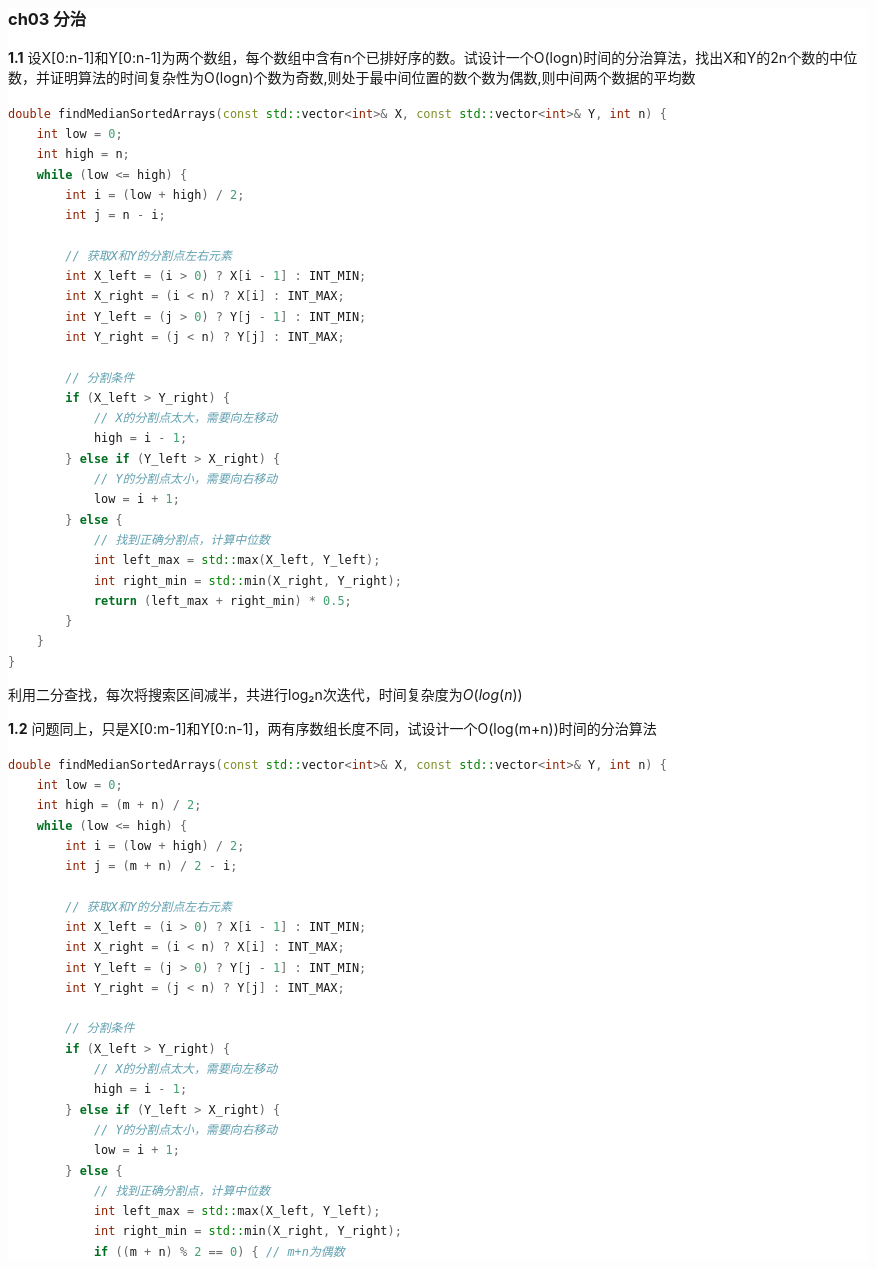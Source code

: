 ### ch03 分治

**1.1** 设X[0:n-1]和Y[0:n-1]为两个数组，每个数组中含有n个已排好序的数。试设计一个O(logn)时间的分治算法，找出X和Y的2n个数的中位数，并证明算法的时间复杂性为O(logn)个数为奇数,则处于最中间位置的数个数为偶数,则中间两个数据的平均数

```c++
double findMedianSortedArrays(const std::vector<int>& X, const std::vector<int>& Y, int n) {
    int low = 0;
    int high = n;
    while (low <= high) {
        int i = (low + high) / 2;
        int j = n - i;

        // 获取X和Y的分割点左右元素
        int X_left = (i > 0) ? X[i - 1] : INT_MIN;
        int X_right = (i < n) ? X[i] : INT_MAX;
        int Y_left = (j > 0) ? Y[j - 1] : INT_MIN;
        int Y_right = (j < n) ? Y[j] : INT_MAX;

        // 分割条件
        if (X_left > Y_right) {
            // X的分割点太大，需要向左移动
            high = i - 1;
        } else if (Y_left > X_right) {
            // Y的分割点太小，需要向右移动
            low = i + 1;
        } else {
            // 找到正确分割点，计算中位数
            int left_max = std::max(X_left, Y_left);
            int right_min = std::min(X_right, Y_right);
            return (left_max + right_min) * 0.5;
        }
    }
}
```

利用二分查找，每次将搜索区间减半，共进行log₂n次迭代，时间复杂度为$O(log(n))$

**1.2** 问题同上，只是X[0:m-1]和Y[0:n-1]，两有序数组长度不同，试设计一个O(log(m+n))时间的分治算法

```c++
double findMedianSortedArrays(const std::vector<int>& X, const std::vector<int>& Y, int n) {
    int low = 0;
    int high = (m + n) / 2;
    while (low <= high) {
        int i = (low + high) / 2;
        int j = (m + n) / 2 - i;

        // 获取X和Y的分割点左右元素
        int X_left = (i > 0) ? X[i - 1] : INT_MIN;
        int X_right = (i < n) ? X[i] : INT_MAX;
        int Y_left = (j > 0) ? Y[j - 1] : INT_MIN;
        int Y_right = (j < n) ? Y[j] : INT_MAX;

        // 分割条件
        if (X_left > Y_right) {
            // X的分割点太大，需要向左移动
            high = i - 1;
        } else if (Y_left > X_right) {
            // Y的分割点太小，需要向右移动
            low = i + 1;
        } else {
            // 找到正确分割点，计算中位数
            int left_max = std::max(X_left, Y_left);
            int right_min = std::min(X_right, Y_right);
            if ((m + n) % 2 == 0) { // m+n为偶数
```